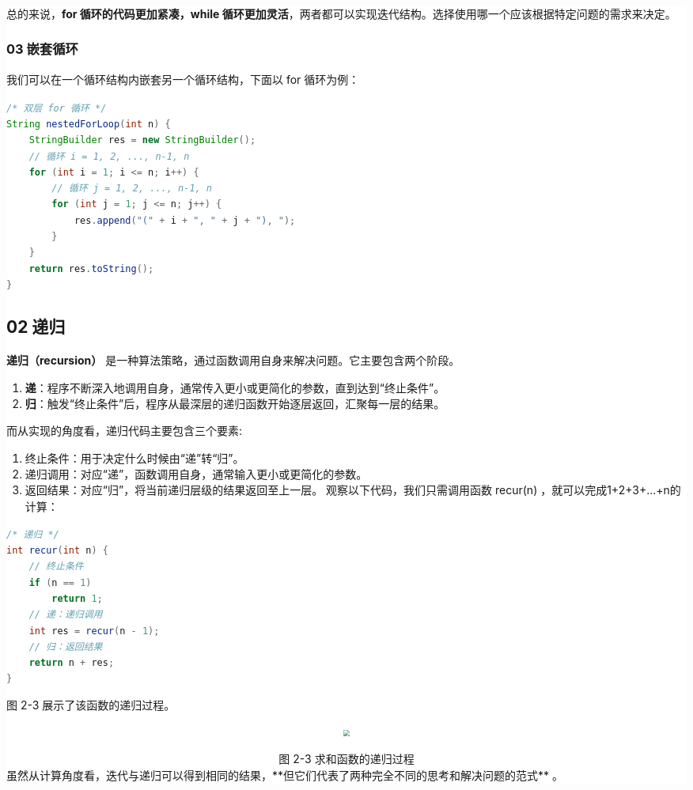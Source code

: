 总的来说，**for 循环的代码更加紧凑，while 循环更加灵活**，两者都可以实现迭代结构。选择使用哪一个应该根据特定问题的需求来决定。

### 03 嵌套循环
我们可以在一个循环结构内嵌套另一个循环结构，下面以 for 循环为例：
```java
/* 双层 for 循环 */
String nestedForLoop(int n) {
    StringBuilder res = new StringBuilder();
    // 循环 i = 1, 2, ..., n-1, n
    for (int i = 1; i <= n; i++) {
        // 循环 j = 1, 2, ..., n-1, n
        for (int j = 1; j <= n; j++) {
            res.append("(" + i + ", " + j + "), ");
        }
    }
    return res.toString();
}
```


## 02 递归
**递归（recursion）** 是一种算法策略，通过函数调用自身来解决问题。它主要包含两个阶段。

1. **递**：程序不断深入地调用自身，通常传入更小或更简化的参数，直到达到“终止条件”。
2. **归**：触发“终止条件”后，程序从最深层的递归函数开始逐层返回，汇聚每一层的结果。

而从实现的角度看，递归代码主要包含三个要素:
1. 终止条件：用于决定什么时候由“递”转“归”。
2. 递归调用：对应“递”，函数调用自身，通常输入更小或更简化的参数。
3. 返回结果：对应“归”，将当前递归层级的结果返回至上一层。
观察以下代码，我们只需调用函数 recur(n) ，就可以完成1+2+3+...+n的计算：
```java
/* 递归 */
int recur(int n) {
    // 终止条件
    if (n == 1)
        return 1;
    // 递：递归调用
    int res = recur(n - 1);
    // 归：返回结果
    return n + res;
}
```
图 2-3 展示了该函数的递归过程。
<p align="center">
    <img src="https://ameng000.oss-cn-chengdu.aliyuncs.com/vitepress-blog/20240904115046.png"  style="zoom: 50%;"/>
</p>
<div style="text-align: center;">
    图 2-3  求和函数的递归过程
</div>
虽然从计算角度看，迭代与递归可以得到相同的结果，**但它们代表了两种完全不同的思考和解决问题的范式** 。 
